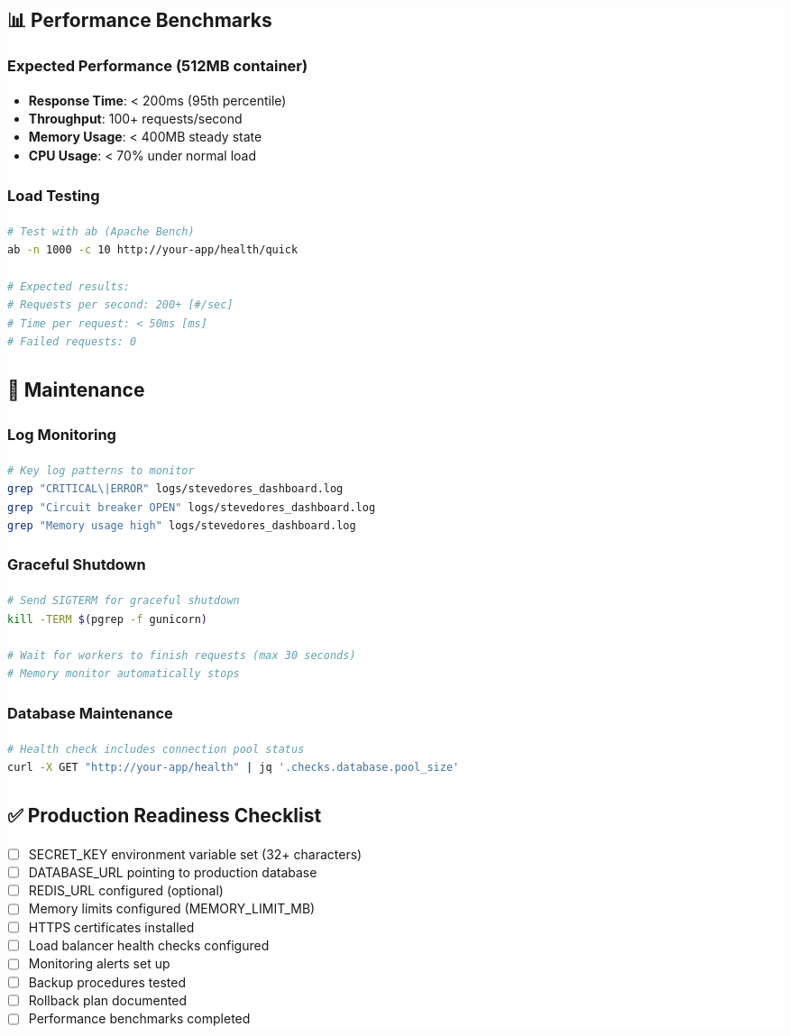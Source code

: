 ## 📊 Performance Benchmarks

### Expected Performance (512MB container)
- **Response Time**: < 200ms (95th percentile)
- **Throughput**: 100+ requests/second
- **Memory Usage**: < 400MB steady state
- **CPU Usage**: < 70% under normal load

### Load Testing
```bash
# Test with ab (Apache Bench)
ab -n 1000 -c 10 http://your-app/health/quick

# Expected results:
# Requests per second: 200+ [#/sec]
# Time per request: < 50ms [ms]
# Failed requests: 0
```

## 🔧 Maintenance

### Log Monitoring
```bash
# Key log patterns to monitor
grep "CRITICAL\|ERROR" logs/stevedores_dashboard.log
grep "Circuit breaker OPEN" logs/stevedores_dashboard.log
grep "Memory usage high" logs/stevedores_dashboard.log
```

### Graceful Shutdown
```bash
# Send SIGTERM for graceful shutdown
kill -TERM $(pgrep -f gunicorn)

# Wait for workers to finish requests (max 30 seconds)
# Memory monitor automatically stops
```

### Database Maintenance
```bash
# Health check includes connection pool status
curl -X GET "http://your-app/health" | jq '.checks.database.pool_size'
```

## ✅ Production Readiness Checklist

- [ ] SECRET_KEY environment variable set (32+ characters)
- [ ] DATABASE_URL pointing to production database
- [ ] REDIS_URL configured (optional)
- [ ] Memory limits configured (MEMORY_LIMIT_MB)
- [ ] HTTPS certificates installed
- [ ] Load balancer health checks configured
- [ ] Monitoring alerts set up
- [ ] Backup procedures tested
- [ ] Rollback plan documented
- [ ] Performance benchmarks completed
